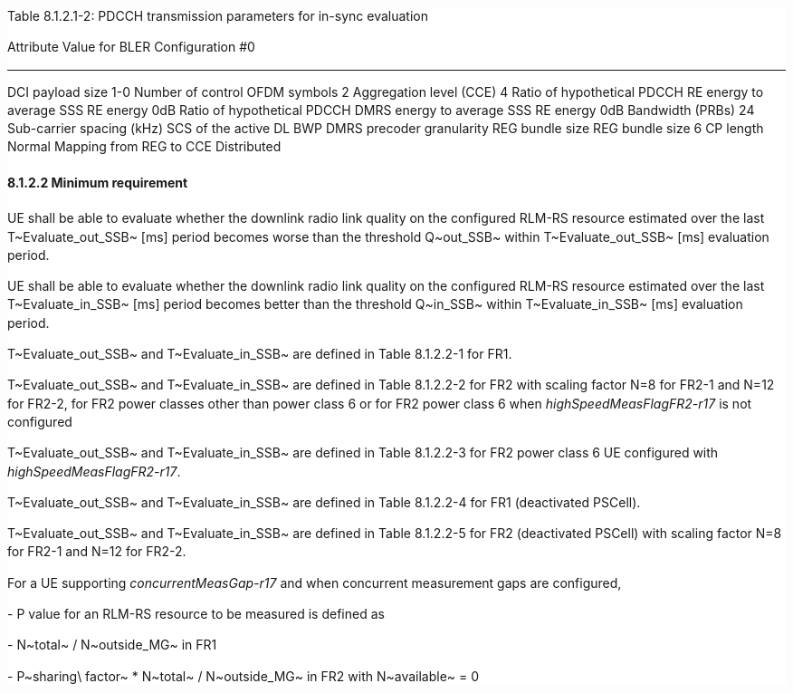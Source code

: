 Table 8.1.2.1-2: PDCCH transmission parameters for in-sync evaluation

  Attribute                                                          Value for BLER Configuration \#0
  ------------------------------------------------------------------ ----------------------------------
  DCI payload size                                                   1-0
  Number of control OFDM symbols                                     2
  Aggregation level (CCE)                                            4
  Ratio of hypothetical PDCCH RE energy to average SSS RE energy     0dB
  Ratio of hypothetical PDCCH DMRS energy to average SSS RE energy   0dB
  Bandwidth (PRBs)                                                   24
  Sub-carrier spacing (kHz)                                          SCS of the active DL BWP
  DMRS precoder granularity                                          REG bundle size
  REG bundle size                                                    6
  CP length                                                          Normal
  Mapping from REG to CCE                                            Distributed

#### 8.1.2.2 Minimum requirement

UE shall be able to evaluate whether the downlink radio link quality on
the configured RLM-RS resource estimated over the last
T~Evaluate\_out\_SSB~ \[ms\] period becomes worse than the threshold
Q~out\_SSB~ within T~Evaluate\_out\_SSB~ \[ms\] evaluation period.

UE shall be able to evaluate whether the downlink radio link quality on
the configured RLM-RS resource estimated over the last
T~Evaluate\_in\_SSB~ \[ms\] period becomes better than the threshold
Q~in\_SSB~ within T~Evaluate\_in\_SSB~ \[ms\] evaluation period.

T~Evaluate\_out\_SSB~ and T~Evaluate\_in\_SSB~ are defined in Table
8.1.2.2-1 for FR1.

T~Evaluate\_out\_SSB~ and T~Evaluate\_in\_SSB~ are defined in Table
8.1.2.2-2 for FR2 with scaling factor N=8 for FR2-1 and N=12 for FR2-2,
for FR2 power classes other than power class 6 or for FR2 power class 6
when *highSpeedMeasFlagFR2-r17* is not configured

T~Evaluate\_out\_SSB~ and T~Evaluate\_in\_SSB~ are defined in Table
8.1.2.2-3 for FR2 power class 6 UE configured with
*highSpeedMeasFlagFR2-r17*.

T~Evaluate\_out\_SSB~ and T~Evaluate\_in\_SSB~ are defined in Table
8.1.2.2-4 for FR1 (deactivated PSCell).

T~Evaluate\_out\_SSB~ and T~Evaluate\_in\_SSB~ are defined in Table
8.1.2.2-5 for FR2 (deactivated PSCell) with scaling factor N=8 for FR2-1
and N=12 for FR2-2.

For a UE supporting *concurrentMeasGap-r17* and when concurrent
measurement gaps are configured,

\- P value for an RLM-RS resource to be measured is defined as

\- N~total~ / N~outside\_MG~ in FR1

\- P~sharing\ factor~ \* N~total~ / N~outside\_MG~ in FR2 with
N~available~ = 0
